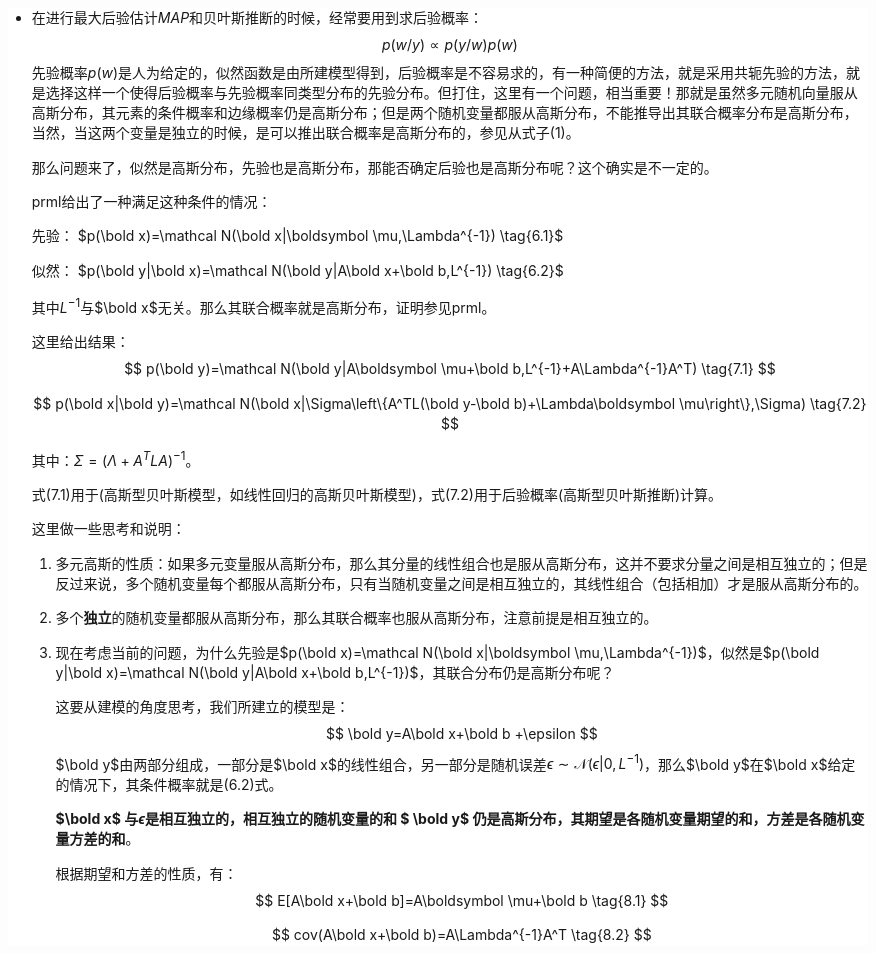 + 在进行最大后验估计$MAP$和贝叶斯推断的时候，经常要用到求后验概率：
  $$
  p(w/y)\propto p(y/w)p(w)
  $$
  先验概率$p(w)$是人为给定的，似然函数是由所建模型得到，后验概率是不容易求的，有一种简便的方法，就是采用共轭先验的方法，就是选择这样一个使得后验概率与先验概率同类型分布的先验分布。但打住，这里有一个问题，相当重要！那就是虽然多元随机向量服从高斯分布，其元素的条件概率和边缘概率仍是高斯分布；但是两个随机变量都服从高斯分布，不能推导出其联合概率分布是高斯分布，当然，当这两个变量是独立的时候，是可以推出联合概率是高斯分布的，参见从式子$(1)$。

  那么问题来了，似然是高斯分布，先验也是高斯分布，那能否确定后验也是高斯分布呢？这个确实是不一定的。

  prml给出了一种满足这种条件的情况：

  先验：	$p(\bold x)=\mathcal N(\bold x|\boldsymbol \mu,\Lambda^{-1}) \tag{6.1}$

  似然：	$p(\bold y|\bold x)=\mathcal N(\bold y|A\bold x+\bold b,L^{-1}) \tag{6.2}$

  其中$L^{-1}$与$\bold x$无关。那么其联合概率就是高斯分布，证明参见prml。

  这里给出结果：
  $$
  p(\bold y)=\mathcal N(\bold y|A\boldsymbol \mu+\bold b,L^{-1}+A\Lambda^{-1}A^T) \tag{7.1}
  $$

  $$
  p(\bold x|\bold y)=\mathcal N(\bold x|\Sigma\left\{A^TL(\bold y-\bold b)+\Lambda\boldsymbol \mu\right\},\Sigma) \tag{7.2}
  $$

  其中：$\Sigma=(\Lambda+A^TLA)^{-1}$。

  式$(7.1)$用于(高斯型贝叶斯模型，如线性回归的高斯贝叶斯模型)，式$(7.2)$用于后验概率(高斯型贝叶斯推断)计算。

  这里做一些思考和说明：

  1. 多元高斯的性质：如果多元变量服从高斯分布，那么其分量的线性组合也是服从高斯分布，这并不要求分量之间是相互独立的；但是反过来说，多个随机变量每个都服从高斯分布，只有当随机变量之间是相互独立的，其线性组合（包括相加）才是服从高斯分布的。

  2. 多个**独立**的随机变量都服从高斯分布，那么其联合概率也服从高斯分布，注意前提是相互独立的。

  3. 现在考虑当前的问题，为什么先验是$p(\bold x)=\mathcal N(\bold x|\boldsymbol \mu,\Lambda^{-1})$，似然是$p(\bold y|\bold x)=\mathcal N(\bold y|A\bold x+\bold b,L^{-1})$，其联合分布仍是高斯分布呢？

     这要从建模的角度思考，我们所建立的模型是：
     $$
     \bold y=A\bold x+\bold b +\epsilon
     $$
     $\bold y$由两部分组成，一部分是$\bold x$的线性组合，另一部分是随机误差$\epsilon \sim \mathcal N(\epsilon|0,L^{-1})$，那么$\bold y$在$\bold x$给定的情况下，其条件概率就是$(6.2)$式。

     **$\bold x$ 与$\epsilon$是相互独立的，相互独立的随机变量的和 $ \bold y$ 仍是高斯分布，其期望是各随机变量期望的和，方差是各随机变量方差的和**。

     根据期望和方差的性质，有：
     $$
     E[A\bold x+\bold b]=A\boldsymbol \mu+\bold b \tag{8.1}
     $$

     $$
     cov(A\bold x+\bold b)=A\Lambda^{-1}A^T \tag{8.2}
     $$
